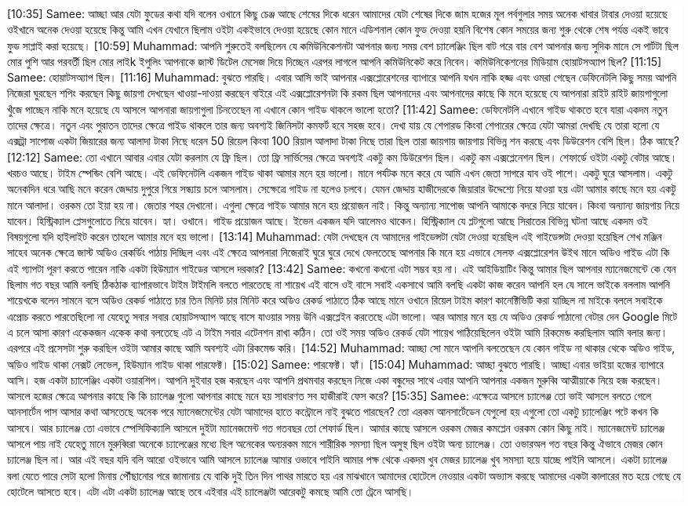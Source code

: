 [10:35] Samee: আচ্ছা আর যেটা ফুডের কথা যদি বলেন ওখানে কিছু চেঞ্জ আছে শেষের দিকে ধরেন আমাদের যেটা শেষের দিকে জাম হজের মূল পর্বগুলার সময় অনেক খাবার টাবার দেওয়া হয়েছে ওইখানে অনেক দেওয়া হয়েছে কিন্তু আমি এখন যেখানে ছিলাম ওইটা একইভাবে দেওয়া হয়েছে কোন মানে এডিশনাল কোন ফুড দেওয়া হয়নি বিশেষ কোন সময়ের জন্য শুরু থেকে শেষ পর্যন্ত একই ভাবে ফুড সাপ্লাই করা হয়েছে। [10:59] Muhammad: আপনি শুরুতেই বলছিলেন যে কমিউনিকেশনটা আপনার জন্য সময় বেশ চ্যালেঞ্জিং ছিল বাট পরে বার বেশ আপনার জন্য সুদিক মানে সে পার্টটা ছিল মোর পুশি আর পরবর্তী ছিল মোর লাইk ইপুলিং আপনাকে জাস্ট ডিটেল মেসেজ দিয়ে দিচ্ছেন এরপর লাগলে আপনি কমিউনিকেট করে নিবেন। কমিউনিকেশনের মিডিয়াম হোয়াটসঅ্যাপ ছিল? [11:15] Samee: হোয়াটসঅ্যাপ ছিল। [11:16] Muhammad: বুঝতে পারছি। এবার আসি ভাই আপনার এক্সপ্লোরেশনের ব্যাপারে আপনি যখন নাকি হজ্জ এবং ওমরা গেছেন ডেফিনেটলি কিছু সময় আপনি নিজেরা ঘুরছেন শপিং করছেন কিছু জায়গা দেখছেন খাওয়া-দাওয়া করছেন বাইরে এই এক্সপ্লোরেশনটা কি রকম ছিল আপনাদের এবং আপনাদের কাছে কি মনে হয়েছে যে আপনারা রাইট রাইট জায়গাগুলো খুঁজে পাচ্ছেন নাকি মনে হয়েছে যে আসলে আপনারা জায়গাগুলা চিনতেছেন না এখানে কোন গাইড থাকলে ভালো হতো? [11:42] Samee: ডেফিনেটলি এখানে গাইড থাকতে হবে যারা একদম নতুন তাদের ক্ষেত্রে। নতুন এবং পুরাতন তাদের ক্ষেত্রে গাইড থাকলে তার জন্য অবশ্যই জিনিসটা কমফর্ট হবে সহজ হবে। দেখা যায় যে শেপারড কিংবা শেপারের ক্ষেত্রে যেটা আমরা দেখছি যে তারা হলো যে এক্সট্রা সাপোজ একটা জিয়ারের জন্য আলাদা টাকা নিছে ধরেন 50 রিয়েল কিংবা 100 রিয়াল আলাদা টাকা নিছে তারা ছিল তারা জায়গায় জায়গায় বিভিন্ন শন করছে এবং ডিউরেশন বেশি ছিল। ঠিক আছে?
[12:12] Samee: তো এখানে আবার এবার যেটা করলাম যে ফ্রি ছিল। তো ফ্রি সার্ভিসের ক্ষেত্রে অবশ্যই একটু কম ডিউরেশন ছিল। একটু কম এক্সপ্লেনেশন ছিল। শেফার্ডে ওইটা একটু বেটার আছে। খরচও আছে। টাইম স্পেন্ডিং বেশি আছে। এই ডেফিনেটলি একজন গাইড থাকা আমার মনে হয় ভালো। মানে পর্যটক মনে করে যে আমি এখন জেতা সাগরে যাব ওই পাশে। একটু ঘুরে আসলাম। একটু অনেকদিন ধরে আছি মনে করেন জেদ্দায় দুপুরে গিয়ে সন্ধ্যায় চলে আসলাম। সেক্ষেত্রে গাইড না হলেও চলবে। যেমন জেদ্দায় হাজীদেরকে জিয়ারার উদ্দেশ্যে নিয়ে যাওয়া হয় এটা আমার কাছে মনে হয় একটু মানে আলাদা। ওরকম তো ইয়া হয় না। জেতার শহর দেখানো। এগুলা ক্ষেত্রে গাইড আমার মনে হয় প্রয়োজন নাই। কিন্তু অন্যান্য সাপোজ আপনি আমাকে বদরে নিয়ে যাবেন। কিংবা অন্যান্য জায়গায় নিয়ে যাবেন। হিস্ট্রিক্যাল প্লেসগুলোতে নিয়ে যাবেন। হ্যা। ওখানে। গাইড প্রয়োজন আছে। ইভেন একজন যদি আলেমও থাকেন। হিস্ট্রিক্যাল যে প্লটগুলো আছে সিরাতের বিভিন্ন ঘটনা আছে একদম ওই বিষয়গুলো যদি হাইলাইট করেন তাহলে আমার মনে হয় ভালো। [13:14] Muhammad: যেটা দেখছেন যে আমাদের গাইডেন্সটা যেটা দেওয়া হয়েছিল এই গাইডেন্সটা দেওয়া হয়েছিল শেখ মঞ্জিন সাহেব অনেক ক্ষেত্রে জাস্ট অডিও রেকর্ডিং পাঠায় দিচ্ছিল এবং এই ক্ষেত্রে আপনারা নিজেরাই ঘুরে ঘুরে দেখে ফেলতেছে আপনার কি মনে হয় এভাবে সেলফ এক্সপ্লোরেশন উইথ মানে অডিও গাইড এটা কি এই গ্যাপটা পূরণ করতে পারেন নাকি একটা হিউম্যান গাইডের আসলে দরকার? [13:42] Samee: কখনো কখনো এটা সম্ভব হয় না। এই আইডিয়াটিং কিন্তু আমার ছিল আপনার ম্যানেজমেন্টে কে যেন ছিলাম গত বছর আমি বলছি ঠিকঠাক ব্যাপারভাবে টাইম টাইমলি বলতে পারতেছে না শায়েখ এই বাসে ওই বাসে সবাই একসাথে আমি বলছি একটা কাজ করেন আপনি হল যে সালে ভাইকে বললাম আপনি শায়েখকে বলেন সামনে বসে অডিও রেকর্ড পাঠাতে চার তিন মিনিট চার মিনিট করে অডিও রেকর্ড পাঠাতে ঠিক আছে মানে ওখানে রিয়েল টাইম কারণ কানেক্টিভিটি করা যাচ্ছিল না মাইকে বললে সবাইকে এপ্রোচ করতে পারতেছিলো না যেহেতু সবার সবার হোয়াটসঅ্যাপ আছে বাসে যাওয়ার সময় উনি এক্সপ্লেইন করতেছে এটা ভালো। আর আমার মনে হয় যে অডিও রেকর্ড পাঠানো বেটার দেন Google মিটে এ চলে আসা কারণ একেকজন একেক কথা বলতেছে এট এ টাইম সবার এটেনশন রাখা কঠিন। তো ওই সময় অডিও রেকর্ড যেটা শায়েখ পাঠিয়েছিলেন ওইটা আমি রিকমেন্ড করছিলাম আমি বলার জন্য। এরপরে এই প্রসেসটা শুরু করছিল ওইটা আমার কাছে আমি অবশ্যই এটা রিকমেন্ড করি। [14:52] Muhammad: আচ্ছা সো মানে আপনি বলতেছেন যে কোন গাইড না থাকার থেকে অডিও গাইড, অডিও গাইড থাকা নেক্সট লেভেল, হিউম্যান গাইড থাকা পারফেক্ট।
[15:02] Samee: পারফেক্ট। হ্যাঁ। [15:04] Muhammad: আচ্ছা বুঝতে পারছি। আচ্ছা এবার ভাইয়া হজের ব্যাপারে আসি। হজ একটা চ্যালেঞ্জিং একটা ওয়ারশিপ। আপনি দুইবার হজ করছেন এবং আপনি প্রথমবার করছেন নিজে একা বন্ধুদের সাথে এবার আপনি আপনার একজন মুরুব্বি আত্মীয়াকে নিয়ে হজ করছেন। আসলে হজের ক্ষেত্রে আপনার কাছে কি কি চ্যালেঞ্জ গুলো আপনার কাছে মনে হয় সাধারণত সব হাজীরাই ফেস করে? [15:35] Samee: এক্ষেত্রে আসলে চ্যালেঞ্জ তো ভাই আসলে বলতে গেলে আনসার্টেন পাস আসার কথা আসতেছে অনেক পরে ম্যানেজমেন্টের যেটা আমাদের হাতে কন্ট্রোলে নাই বুঝতে পারছেন? তো এরকম আনসার্টেডেন যেগুলো হয় এগুলো তো একটু চ্যালেঞ্জিং পটে কখন কি আসবে। আর চ্যালেঞ্জ তো এভাবে স্পেসিফিক্যালি আসলে দুইটা ম্যানেজমেন্ট গত গতবছর তো শেফার্ড ছিল। আমার কাছে আসলে ওরকম মেজর কমপ্লেন ওরকম কোন কিছু নাই। ম্যানেজমেন্ট চ্যালেঞ্জ আসলে পায় নাই যেহেতু মানে মুরুব্বিরা অনেকে চ্যালেঞ্জের মধ্যে ছিল অনেকের অন্যরকম মানে শারীরিক সমস্যা ছিল অসুস্থ ছিল ওইটা অন্য চ্যালেঞ্জ। তো ওভারঅল গত বছর কিন্তু ঐভাবে মেজর কোন চ্যালেঞ্জ ছিল না। আর এই বছর যদি বলি আরো ওইভাবে আমি আসলে চ্যালেঞ্জ আমার ওভাবে পাইনি আমার পক্ষ থেকে একদম খুব মেজর চ্যালেঞ্জ খুব সমস্যা হয়ে যাচ্ছে পাইনি আসলে। একটা চ্যালেঞ্জ বলা যেতে পারে সেটা হলো মিনায় পৌঁছানোর পরে জামানায় যে বাকি দুই তিন দিন পাথর মারতে হয় এর মাঝখানে আমাদের হোটেলে নেওয়ার একটা অভ্যাস করছে আমাদের একটা কালারের মত হয়ে গেছে যে হোটেলে আসতে হবে। এটা এটা একটা চ্যালেঞ্জ আছে তবে এইবার এই চ্যালেঞ্জটা আরেকটু কমছে আমি তো ট্রেনে আসছি।